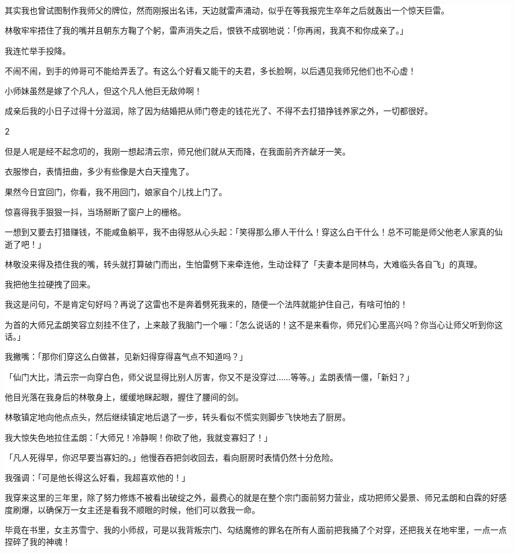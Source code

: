 其实我也曾试图制作我师父的牌位，然而刚报出名讳，天边就雷声涌动，似乎在等我报完生卒年之后就轰出一个惊天巨雷。


林敬牢牢捂住了我的嘴并且朝东方鞠了个躬，雷声消失之后，恨铁不成钢地说：「你再闹，我真不和你成亲了。」


我连忙举手投降。


不闹不闹，到手的帅哥可不能给弄丢了。有这么个好看又能干的夫君，多长脸啊，以后遇见我师兄他们也不心虚！


小师妹虽然是嫁了个凡人，但这个凡人他巨无敌帅啊！


成亲后我的小日子过得十分滋润，除了因为结婚把从师门卷走的钱花光了、不得不去打猎挣钱养家之外，一切都很好。


2


但是人呢是经不起念叨的，我刚一想起清云宗，师兄他们就从天而降，在我面前齐齐龇牙一笑。


衣服惨白，表情扭曲，多少有些像是大白天撞鬼了。


果然今日宜回门，你看，我不用回门，娘家自个儿找上门了。


惊喜得我手狠狠一抖，当场掰断了窗户上的栅格。


一想到又要去打猎赚钱，不能咸鱼躺平，我不由得怒从心头起：「笑得那么瘆人干什么！穿这么白干什么！总不可能是师父他老人家真的仙逝了吧！」


林敬没来得及捂住我的嘴，转头就打算破门而出，生怕雷劈下来牵连他，生动诠释了「夫妻本是同林鸟，大难临头各自飞」的真理。


我把他生拉硬拽了回来。


我这是问句，不是肯定句好吗？再说了这雷也不是奔着劈死我来的，随便一个法阵就能护住自己，有啥可怕的！


为首的大师兄孟朗笑容立刻挂不住了，上来敲了我脑门一个嘣：「怎么说话的！这不是来看你，师兄们心里高兴吗？你当心让师父听到你这话。」


我撇嘴：「那你们穿这么白做甚，见新妇得穿得喜气点不知道吗？」


「仙门大比，清云宗一向穿白色，师父说显得比别人厉害，你又不是没穿过……等等。」孟朗表情一僵，「新妇？」


他目光落在我身后的林敬身上，缓缓地眯起眼，握住了腰间的剑。


林敬镇定地向他点点头，然后继续镇定地后退了一步，转头看似不慌实则脚步飞快地去了厨房。


我大惊失色地拉住孟朗：「大师兄！冷静啊！你砍了他，我就变寡妇了！」


「凡人死得早，你迟早要当寡妇的。」他慢吞吞把剑收回去，看向厨房时表情仍然十分危险。


我强调：「可是他长得这么好看，我超喜欢他的！」


我穿来这里的三年里，除了努力修炼不被看出破绽之外，最费心的就是在整个宗门面前努力营业，成功把师父晏景、师兄孟朗和白霖的好感度刷爆，以确保万一女主还是看我不顺眼的时候，他们可以救我一命。


毕竟在书里，女主苏雪宁、我的小师叔，可是以我背叛宗门、勾结魔修的罪名在所有人面前把我捅了个对穿，还把我关在地牢里，一点一点捏碎了我的神魂！
